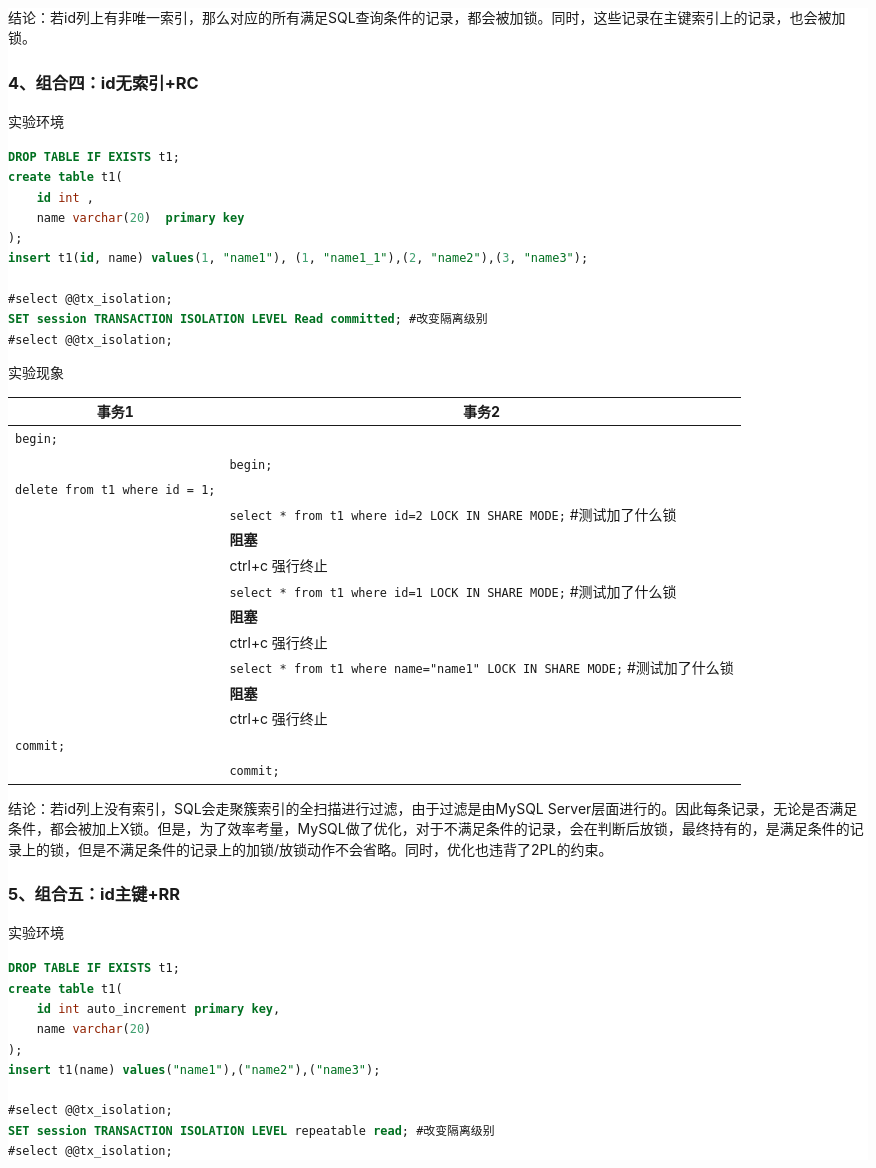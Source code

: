 结论：若id列上有非唯一索引，那么对应的所有满足SQL查询条件的记录，都会被加锁。同时，这些记录在主键索引上的记录，也会被加锁。

### 4、组合四：id无索引+RC
实验环境
```sql
DROP TABLE IF EXISTS t1;
create table t1(
	id int ,
	name varchar(20)  primary key
);
insert t1(id, name) values(1, "name1"), (1, "name1_1"),(2, "name2"),(3, "name3");

#select @@tx_isolation;
SET session TRANSACTION ISOLATION LEVEL Read committed; #改变隔离级别
#select @@tx_isolation;
```

实验现象

| 事务1 | 事务2 |
|-------|------|
|`begin;`|      |
|       |`begin;`|
|`delete from t1 where id = 1;` | |
|                               | `select * from t1 where id=2 LOCK IN SHARE MODE;` #测试加了什么锁|
|  |**阻塞**|
|  |ctrl+c 强行终止|
|                               | `select * from t1 where id=1 LOCK IN SHARE MODE;` #测试加了什么锁|
|       |**阻塞** |
|       |ctrl+c 强行终止|
|       |`select * from t1 where name="name1" LOCK IN SHARE MODE;` #测试加了什么锁|
|       |**阻塞** |
|       |ctrl+c 强行终止|
|`commit;`| |
|     |`commit;`|

结论：若id列上没有索引，SQL会走聚簇索引的全扫描进行过滤，由于过滤是由MySQL Server层面进行的。因此每条记录，无论是否满足条件，都会被加上X锁。但是，为了效率考量，MySQL做了优化，对于不满足条件的记录，会在判断后放锁，最终持有的，是满足条件的记录上的锁，但是不满足条件的记录上的加锁/放锁动作不会省略。同时，优化也违背了2PL的约束。

 

### 5、组合五：id主键+RR
实验环境
```sql
DROP TABLE IF EXISTS t1;
create table t1(
	id int auto_increment primary key,
	name varchar(20)
);
insert t1(name) values("name1"),("name2"),("name3");

#select @@tx_isolation;
SET session TRANSACTION ISOLATION LEVEL repeatable read; #改变隔离级别
#select @@tx_isolation;
```
